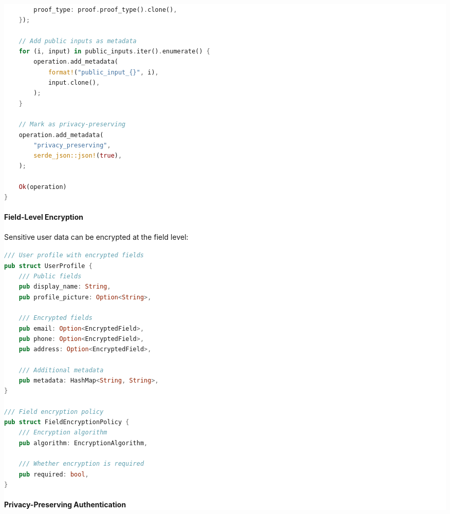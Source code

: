 ```rust
        proof_type: proof.proof_type().clone(),
    });
    
    // Add public inputs as metadata
    for (i, input) in public_inputs.iter().enumerate() {
        operation.add_metadata(
            format!("public_input_{}", i),
            input.clone(),
        );
    }
    
    // Mark as privacy-preserving
    operation.add_metadata(
        "privacy_preserving",
        serde_json::json!(true),
    );
    
    Ok(operation)
}
```

#### Field-Level Encryption

Sensitive user data can be encrypted at the field level:

```rust
/// User profile with encrypted fields
pub struct UserProfile {
    /// Public fields
    pub display_name: String,
    pub profile_picture: Option<String>,
    
    /// Encrypted fields
    pub email: Option<EncryptedField>,
    pub phone: Option<EncryptedField>,
    pub address: Option<EncryptedField>,
    
    /// Additional metadata
    pub metadata: HashMap<String, String>,
}

/// Field encryption policy
pub struct FieldEncryptionPolicy {
    /// Encryption algorithm
    pub algorithm: EncryptionAlgorithm,
    
    /// Whether encryption is required
    pub required: bool,
}
```

#### Privacy-Preserving Authentication
